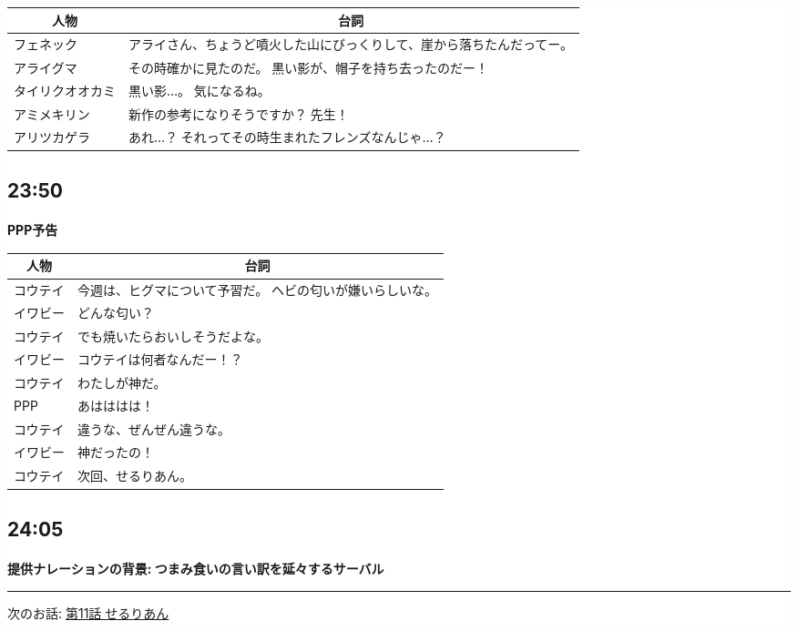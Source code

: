   人物   | 台詞
-------- | ------
フェネック|アライさん、ちょうど噴火した山にびっくりして、崖から落ちたんだってー。
アライグマ|その時確かに見たのだ。 黒い影が、帽子を持ち去ったのだー！
タイリクオオカミ|黒い影…。 気になるね。
アミメキリン|新作の参考になりそうですか？ 先生！
アリツカゲラ|あれ…？ それってその時生まれたフレンズなんじゃ…？

## 23:50
**PPP予告**

  人物   | 台詞
-------- | ------
コウテイ|今週は、ヒグマについて予習だ。 ヘビの匂いが嫌いらしいな。
イワビー|どんな匂い？
コウテイ|でも焼いたらおいしそうだよな。
イワビー|コウテイは何者なんだー！？
コウテイ|わたしが神だ。
PPP|あはははは！
コウテイ|違うな、ぜんぜん違うな。
イワビー|神だったの！
コウテイ|次回、せるりあん。

## 24:05
**提供ナレーションの背景: つまみ食いの言い訳を延々するサーバル**

---
次のお話: [第11話 せるりあん](11.md)
